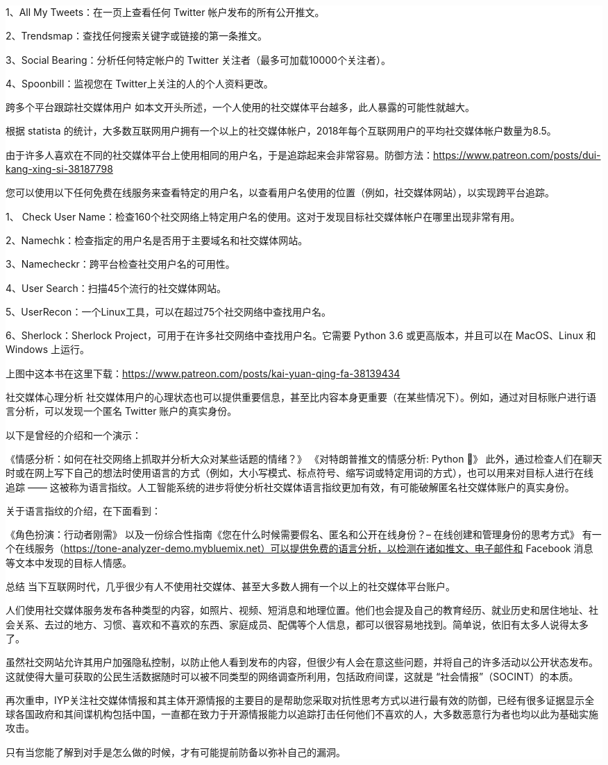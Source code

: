 1、All My Tweets：在一页上查看任何 Twitter 帐户发布的所有公开推文。

2、Trendsmap：查找任何搜索关键字或链接的第一条推文。

3、Social Bearing：分析任何特定帐户的 Twitter 关注者（最多可加载10000个关注者）。

4、Spoonbill：监视您在 Twitter上关注的人的个人资料更改。

跨多个平台跟踪社交媒体用户
如本文开头所述，一个人使用的社交媒体平台越多，此人暴露的可能性就越大。

根据 statista 的统计，大多数互联网用户拥有一个以上的社交媒体帐户，2018年每个互联网用户的平均社交媒体帐户数量为8.5。

由于许多人喜欢在不同的社交媒体平台上使用相同的用户名，于是追踪起来会非常容易。防御方法：https://www.patreon.com/posts/dui-kang-xing-si-38187798

您可以使用以下任何免费在线服务来查看特定的用户名，以查看用户名使用的位置（例如，社交媒体网站），以实现跨平台追踪。

1、 Check User Name：检查160个社交网络上特定用户名的使用。这对于发现目标社交媒体帐户在哪里出现非常有用。

2、Namechk：检查指定的用户名是否用于主要域名和社交媒体网站。

3、Namecheckr：跨平台检查社交用户名的可用性。

4、User Search：扫描45个流行的社交媒体网站。

5、UserRecon：一个Linux工具，可以在超过75个社交网络中查找用户名。

6、Sherlock：Sherlock Project，可用于在许多社交网络中查找用户名。它需要 Python 3.6 或更高版本，并且可以在 MacOS、Linux 和 Windows 上运行。

上图中这本书在这里下载：https://www.patreon.com/posts/kai-yuan-qing-fa-38139434

社交媒体心理分析
社交媒体用户的心理状态也可以提供重要信息，甚至比内容本身更重要（在某些情况下）。例如，通过对目标账户进行语言分析，可以发现一个匿名 Twitter 账户的真实身份。

以下是曾经的介绍和一个演示：

《情感分析：如何在社交网络上抓取并分析大众对某些话题的情绪？》
《对特朗普推文的情感分析: Python 🐍》
此外，通过检查人们在聊天时或在网上写下自己的想法时使用语言的方式（例如，大小写模式、标点符号、缩写词或特定用词的方式），也可以用来对目标人进行在线追踪 —— 这被称为语言指纹。人工智能系统的进步将使分析社交媒体语言指纹更加有效，有可能破解匿名社交媒体账户的真实身份。

关于语言指纹的介绍，在下面看到：

《角色扮演：行动者刚需》
以及一份综合性指南《您在什么时候需要假名、匿名和公开在线身份？– 在线创建和管理身份的思考方式》
有一个在线服务（https://tone-analyzer-demo.mybluemix.net）可以提供免费的语言分析，以检测在诸如推文、电子邮件和 Facebook 消息等文本中发现的目标人情感。

总结
当下互联网时代，几乎很少有人不使用社交媒体、甚至大多数人拥有一个以上的社交媒体平台账户。

人们使用社交媒体服务发布各种类型的内容，如照片、视频、短消息和地理位置。他们也会提及自己的教育经历、就业历史和居住地址、社会关系、去过的地方、习惯、喜欢和不喜欢的东西、家庭成员、配偶等个人信息，都可以很容易地找到。简单说，依旧有太多人说得太多了。

虽然社交网站允许其用户加强隐私控制，以防止他人看到发布的内容，但很少有人会在意这些问题，并将自己的许多活动以公开状态发布。这就使得大量可获取的公民生活数据随时可以被不同类型的网络调查所利用，包括政府间谍，这就是 “社会情报”（SOCINT）的本质。

再次重申，IYP关注社交媒体情报和其主体开源情报的主要目的是帮助您采取对抗性思考方式以进行最有效的防御，已经有很多证据显示全球各国政府和其间谍机构包括中国，一直都在致力于开源情报能力以追踪打击任何他们不喜欢的人，大多数恶意行为者也均以此为基础实施攻击。

只有当您能了解到对手是怎么做的时候，才有可能提前防备以弥补自己的漏洞。